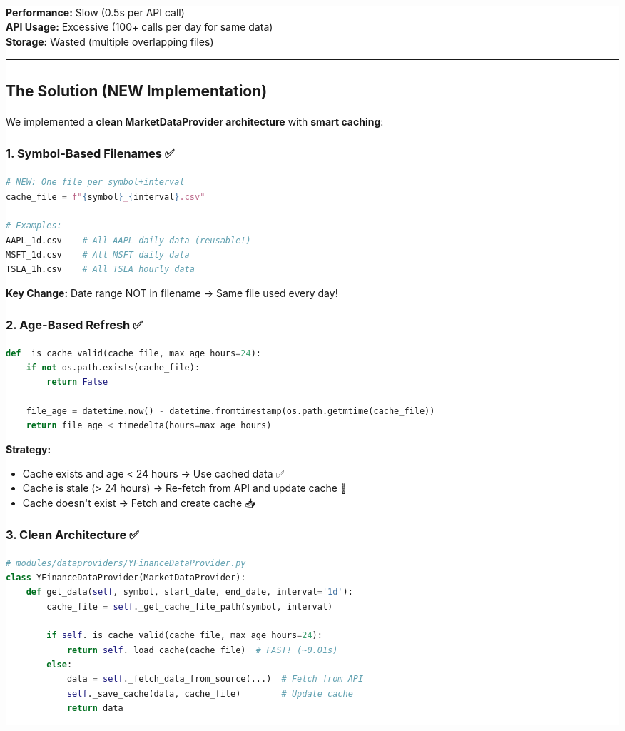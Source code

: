 **Performance:** Slow (0.5s per API call)  
**API Usage:** Excessive (100+ calls per day for same data)  
**Storage:** Wasted (multiple overlapping files)

---

## The Solution (NEW Implementation)

We implemented a **clean MarketDataProvider architecture** with **smart caching**:

### 1. Symbol-Based Filenames ✅

```python
# NEW: One file per symbol+interval
cache_file = f"{symbol}_{interval}.csv"

# Examples:
AAPL_1d.csv    # All AAPL daily data (reusable!)
MSFT_1d.csv    # All MSFT daily data
TSLA_1h.csv    # All TSLA hourly data
```

**Key Change:** Date range NOT in filename → Same file used every day!

### 2. Age-Based Refresh ✅

```python
def _is_cache_valid(cache_file, max_age_hours=24):
    if not os.path.exists(cache_file):
        return False
    
    file_age = datetime.now() - datetime.fromtimestamp(os.path.getmtime(cache_file))
    return file_age < timedelta(hours=max_age_hours)
```

**Strategy:**
- Cache exists and age < 24 hours → Use cached data ✅
- Cache is stale (> 24 hours) → Re-fetch from API and update cache 🔄
- Cache doesn't exist → Fetch and create cache 📥

### 3. Clean Architecture ✅

```python
# modules/dataproviders/YFinanceDataProvider.py
class YFinanceDataProvider(MarketDataProvider):
    def get_data(self, symbol, start_date, end_date, interval='1d'):
        cache_file = self._get_cache_file_path(symbol, interval)
        
        if self._is_cache_valid(cache_file, max_age_hours=24):
            return self._load_cache(cache_file)  # FAST! (~0.01s)
        else:
            data = self._fetch_data_from_source(...)  # Fetch from API
            self._save_cache(data, cache_file)        # Update cache
            return data
```

---